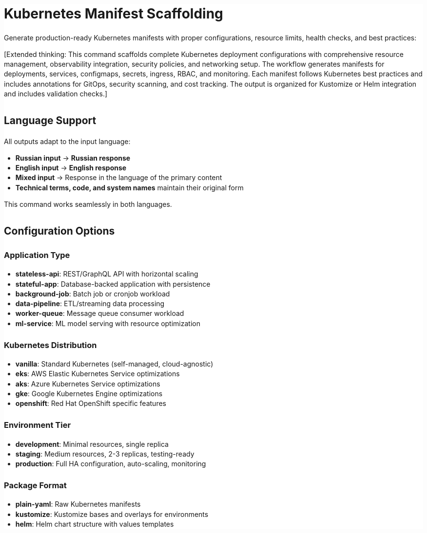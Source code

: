 # Kubernetes Manifest Scaffolding

Generate production-ready Kubernetes manifests with proper configurations, resource limits, health checks, and best practices:

[Extended thinking: This command scaffolds complete Kubernetes deployment configurations with comprehensive resource management, observability integration, security policies, and networking setup. The workflow generates manifests for deployments, services, configmaps, secrets, ingress, RBAC, and monitoring. Each manifest follows Kubernetes best practices and includes annotations for GitOps, security scanning, and cost tracking. The output is organized for Kustomize or Helm integration and includes validation checks.]

## Language Support

All outputs adapt to the input language:
- **Russian input** → **Russian response**
- **English input** → **English response**
- **Mixed input** → Response in the language of the primary content
- **Technical terms, code, and system names** maintain their original form

This command works seamlessly in both languages.

## Configuration Options

### Application Type
- **stateless-api**: REST/GraphQL API with horizontal scaling
- **stateful-app**: Database-backed application with persistence
- **background-job**: Batch job or cronjob workload
- **data-pipeline**: ETL/streaming data processing
- **worker-queue**: Message queue consumer workload
- **ml-service**: ML model serving with resource optimization

### Kubernetes Distribution
- **vanilla**: Standard Kubernetes (self-managed, cloud-agnostic)
- **eks**: AWS Elastic Kubernetes Service optimizations
- **aks**: Azure Kubernetes Service optimizations
- **gke**: Google Kubernetes Engine optimizations
- **openshift**: Red Hat OpenShift specific features

### Environment Tier
- **development**: Minimal resources, single replica
- **staging**: Medium resources, 2-3 replicas, testing-ready
- **production**: Full HA configuration, auto-scaling, monitoring

### Package Format
- **plain-yaml**: Raw Kubernetes manifests
- **kustomize**: Kustomize bases and overlays for environments
- **helm**: Helm chart structure with values templates
